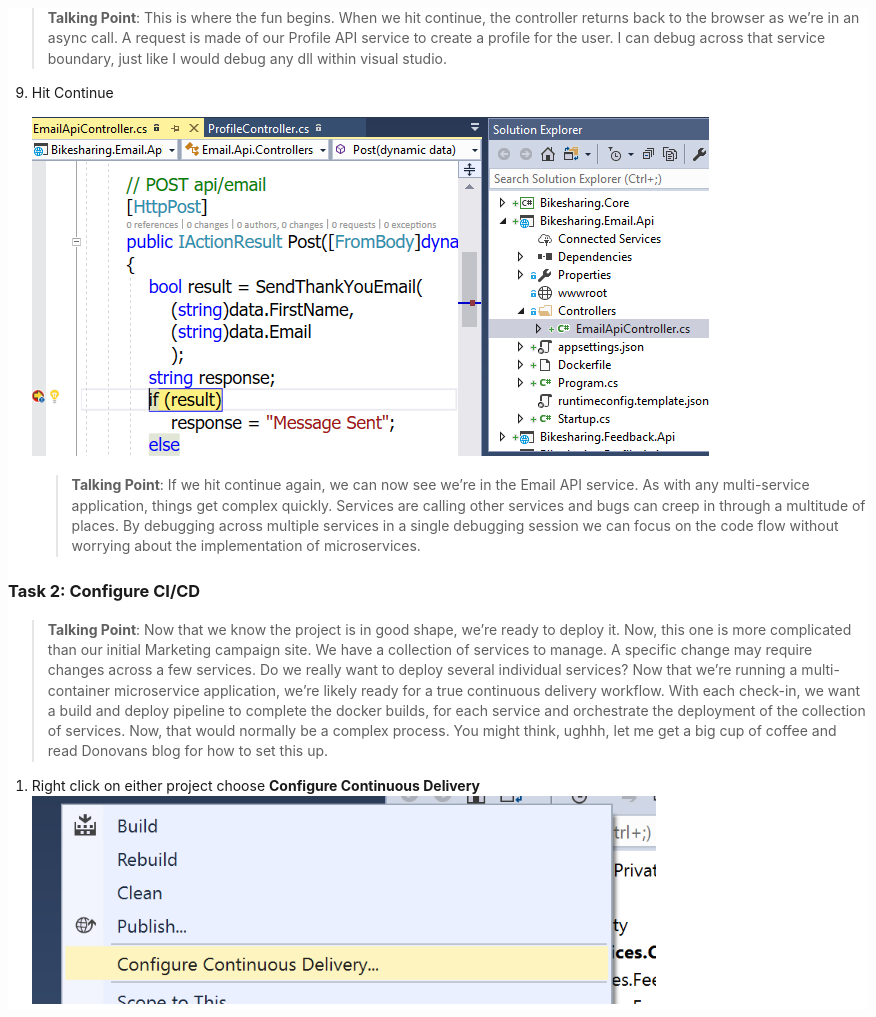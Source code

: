    >**Talking Point**: This is where the fun begins. When we hit continue, the controller returns back to the browser as we’re in an async call. A request is made of our Profile API service to create a profile for the user. I can debug across that service boundary, just like I would debug any dll within visual studio.

9. Hit Continue

   <img src="media/image25.png"  />
   
   >**Talking Point**: If we hit continue again, we can now see we’re in the Email API service. As with any multi-service application, things get complex quickly. Services are calling other services and bugs can creep in through a multitude of places. By debugging across multiple services in a single debugging session we can focus on the code flow without worrying about the implementation of microservices.


### Task 2: Configure CI/CD

>**Talking Point**: Now that we know the project is in good shape, we’re ready to deploy it. Now, this one is more complicated than our initial Marketing campaign site. We have a collection of services to manage. A specific change may require changes across a few services. Do we really want to deploy several individual services? Now that we’re running a multi-container microservice application, we’re likely ready for a true continuous delivery workflow. With each check-in, we want a build and deploy pipeline to complete the docker builds, for each service and orchestrate the deployment of the collection of services. Now, that would normally be a complex process. You might think, ughhh, let me get a big cup of coffee and read Donovans blog for how to set this up.

1. Right click on either project choose **Configure Continuous Delivery**                                                                                          
   <img src="media/image26.png" width="624" />
